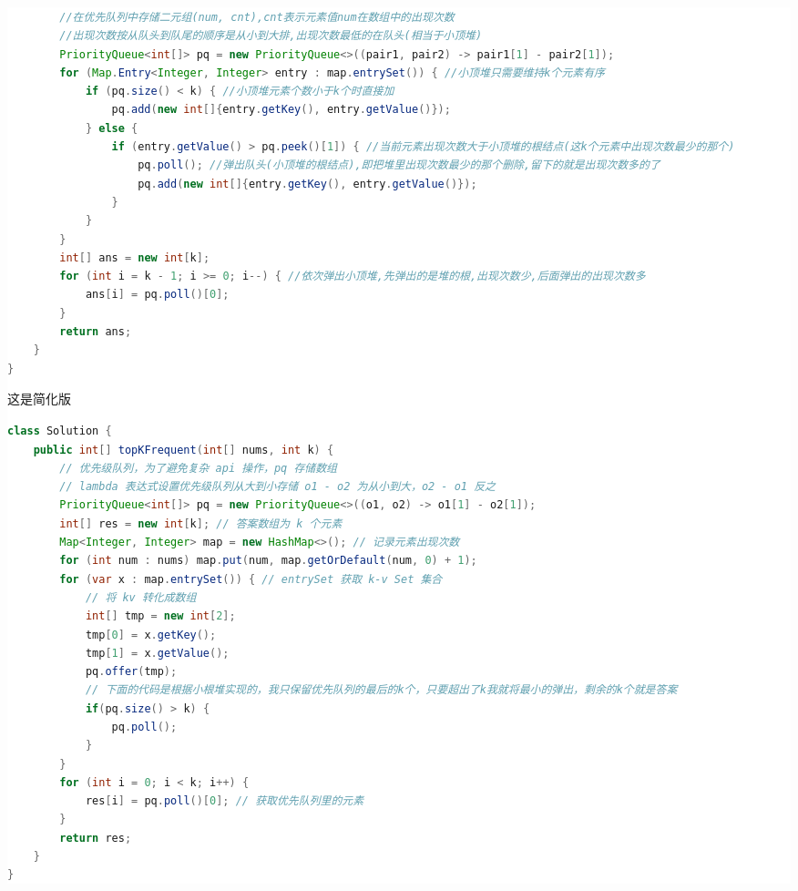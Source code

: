    ```java
           //在优先队列中存储二元组(num, cnt),cnt表示元素值num在数组中的出现次数
           //出现次数按从队头到队尾的顺序是从小到大排,出现次数最低的在队头(相当于小顶堆)
           PriorityQueue<int[]> pq = new PriorityQueue<>((pair1, pair2) -> pair1[1] - pair2[1]);
           for (Map.Entry<Integer, Integer> entry : map.entrySet()) { //小顶堆只需要维持k个元素有序
               if (pq.size() < k) { //小顶堆元素个数小于k个时直接加
                   pq.add(new int[]{entry.getKey(), entry.getValue()});
               } else {
                   if (entry.getValue() > pq.peek()[1]) { //当前元素出现次数大于小顶堆的根结点(这k个元素中出现次数最少的那个)
                       pq.poll(); //弹出队头(小顶堆的根结点),即把堆里出现次数最少的那个删除,留下的就是出现次数多的了
                       pq.add(new int[]{entry.getKey(), entry.getValue()});
                   }
               }
           }
           int[] ans = new int[k];
           for (int i = k - 1; i >= 0; i--) { //依次弹出小顶堆,先弹出的是堆的根,出现次数少,后面弹出的出现次数多
               ans[i] = pq.poll()[0];
           }
           return ans;
       }
   }
   ```

   这是简化版

   ```java
   class Solution {
       public int[] topKFrequent(int[] nums, int k) {
           // 优先级队列，为了避免复杂 api 操作，pq 存储数组
           // lambda 表达式设置优先级队列从大到小存储 o1 - o2 为从小到大，o2 - o1 反之
           PriorityQueue<int[]> pq = new PriorityQueue<>((o1, o2) -> o1[1] - o2[1]);
           int[] res = new int[k]; // 答案数组为 k 个元素
           Map<Integer, Integer> map = new HashMap<>(); // 记录元素出现次数
           for (int num : nums) map.put(num, map.getOrDefault(num, 0) + 1);
           for (var x : map.entrySet()) { // entrySet 获取 k-v Set 集合
               // 将 kv 转化成数组
               int[] tmp = new int[2];
               tmp[0] = x.getKey();
               tmp[1] = x.getValue();
               pq.offer(tmp);
               // 下面的代码是根据小根堆实现的，我只保留优先队列的最后的k个，只要超出了k我就将最小的弹出，剩余的k个就是答案
               if(pq.size() > k) {
                   pq.poll();
               }
           }
           for (int i = 0; i < k; i++) {
               res[i] = pq.poll()[0]; // 获取优先队列里的元素
           }
           return res;
       }
   }
   ```

   









